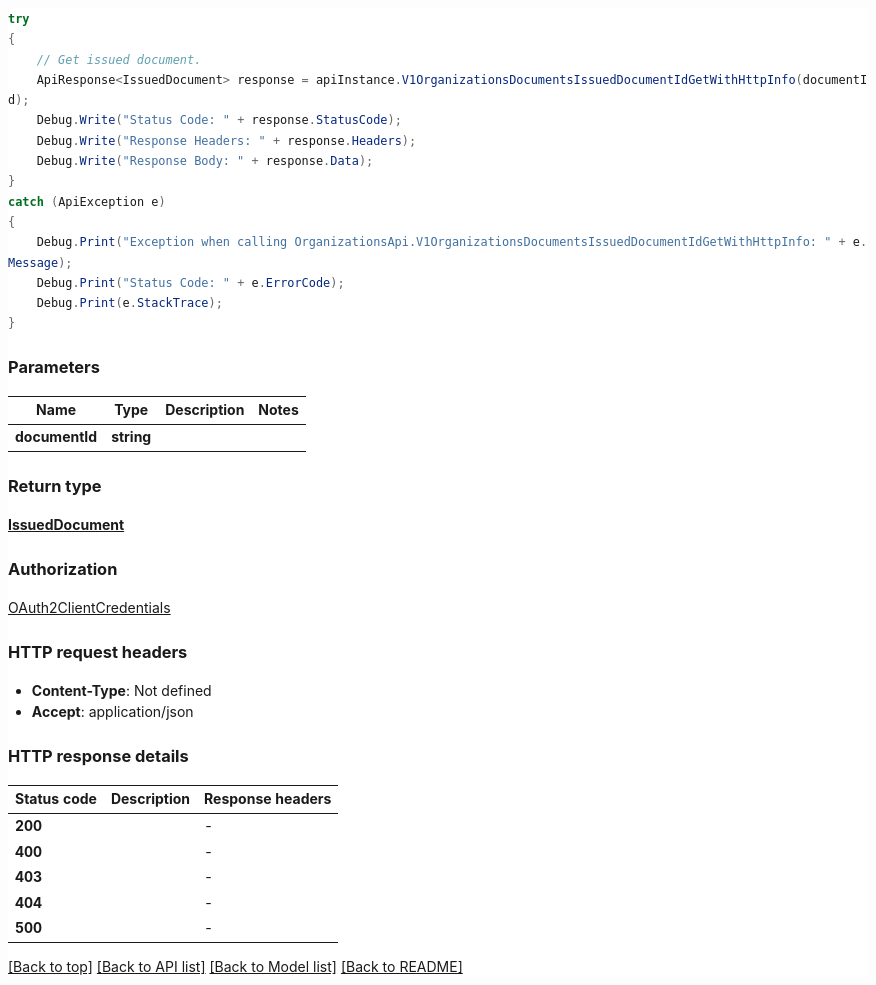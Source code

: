 ```csharp
try
{
    // Get issued document.
    ApiResponse<IssuedDocument> response = apiInstance.V1OrganizationsDocumentsIssuedDocumentIdGetWithHttpInfo(documentId);
    Debug.Write("Status Code: " + response.StatusCode);
    Debug.Write("Response Headers: " + response.Headers);
    Debug.Write("Response Body: " + response.Data);
}
catch (ApiException e)
{
    Debug.Print("Exception when calling OrganizationsApi.V1OrganizationsDocumentsIssuedDocumentIdGetWithHttpInfo: " + e.Message);
    Debug.Print("Status Code: " + e.ErrorCode);
    Debug.Print(e.StackTrace);
}
```

### Parameters

| Name | Type | Description | Notes |
|------|------|-------------|-------|
| **documentId** | **string** |  |  |

### Return type

[**IssuedDocument**](IssuedDocument.md)

### Authorization

[OAuth2ClientCredentials](../README.md#OAuth2ClientCredentials)

### HTTP request headers

 - **Content-Type**: Not defined
 - **Accept**: application/json


### HTTP response details
| Status code | Description | Response headers |
|-------------|-------------|------------------|
| **200** |  |  -  |
| **400** |  |  -  |
| **403** |  |  -  |
| **404** |  |  -  |
| **500** |  |  -  |

[[Back to top]](#) [[Back to API list]](../README.md#documentation-for-api-endpoints) [[Back to Model list]](../README.md#documentation-for-models) [[Back to README]](../README.md)
